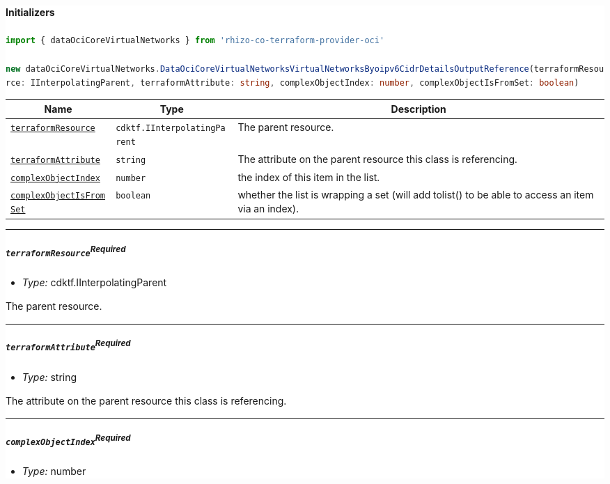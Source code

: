 #### Initializers <a name="Initializers" id="rhizo-co-terraform-provider-oci.dataOciCoreVirtualNetworks.DataOciCoreVirtualNetworksVirtualNetworksByoipv6CidrDetailsOutputReference.Initializer"></a>

```typescript
import { dataOciCoreVirtualNetworks } from 'rhizo-co-terraform-provider-oci'

new dataOciCoreVirtualNetworks.DataOciCoreVirtualNetworksVirtualNetworksByoipv6CidrDetailsOutputReference(terraformResource: IInterpolatingParent, terraformAttribute: string, complexObjectIndex: number, complexObjectIsFromSet: boolean)
```

| **Name** | **Type** | **Description** |
| --- | --- | --- |
| <code><a href="#rhizo-co-terraform-provider-oci.dataOciCoreVirtualNetworks.DataOciCoreVirtualNetworksVirtualNetworksByoipv6CidrDetailsOutputReference.Initializer.parameter.terraformResource">terraformResource</a></code> | <code>cdktf.IInterpolatingParent</code> | The parent resource. |
| <code><a href="#rhizo-co-terraform-provider-oci.dataOciCoreVirtualNetworks.DataOciCoreVirtualNetworksVirtualNetworksByoipv6CidrDetailsOutputReference.Initializer.parameter.terraformAttribute">terraformAttribute</a></code> | <code>string</code> | The attribute on the parent resource this class is referencing. |
| <code><a href="#rhizo-co-terraform-provider-oci.dataOciCoreVirtualNetworks.DataOciCoreVirtualNetworksVirtualNetworksByoipv6CidrDetailsOutputReference.Initializer.parameter.complexObjectIndex">complexObjectIndex</a></code> | <code>number</code> | the index of this item in the list. |
| <code><a href="#rhizo-co-terraform-provider-oci.dataOciCoreVirtualNetworks.DataOciCoreVirtualNetworksVirtualNetworksByoipv6CidrDetailsOutputReference.Initializer.parameter.complexObjectIsFromSet">complexObjectIsFromSet</a></code> | <code>boolean</code> | whether the list is wrapping a set (will add tolist() to be able to access an item via an index). |

---

##### `terraformResource`<sup>Required</sup> <a name="terraformResource" id="rhizo-co-terraform-provider-oci.dataOciCoreVirtualNetworks.DataOciCoreVirtualNetworksVirtualNetworksByoipv6CidrDetailsOutputReference.Initializer.parameter.terraformResource"></a>

- *Type:* cdktf.IInterpolatingParent

The parent resource.

---

##### `terraformAttribute`<sup>Required</sup> <a name="terraformAttribute" id="rhizo-co-terraform-provider-oci.dataOciCoreVirtualNetworks.DataOciCoreVirtualNetworksVirtualNetworksByoipv6CidrDetailsOutputReference.Initializer.parameter.terraformAttribute"></a>

- *Type:* string

The attribute on the parent resource this class is referencing.

---

##### `complexObjectIndex`<sup>Required</sup> <a name="complexObjectIndex" id="rhizo-co-terraform-provider-oci.dataOciCoreVirtualNetworks.DataOciCoreVirtualNetworksVirtualNetworksByoipv6CidrDetailsOutputReference.Initializer.parameter.complexObjectIndex"></a>

- *Type:* number
